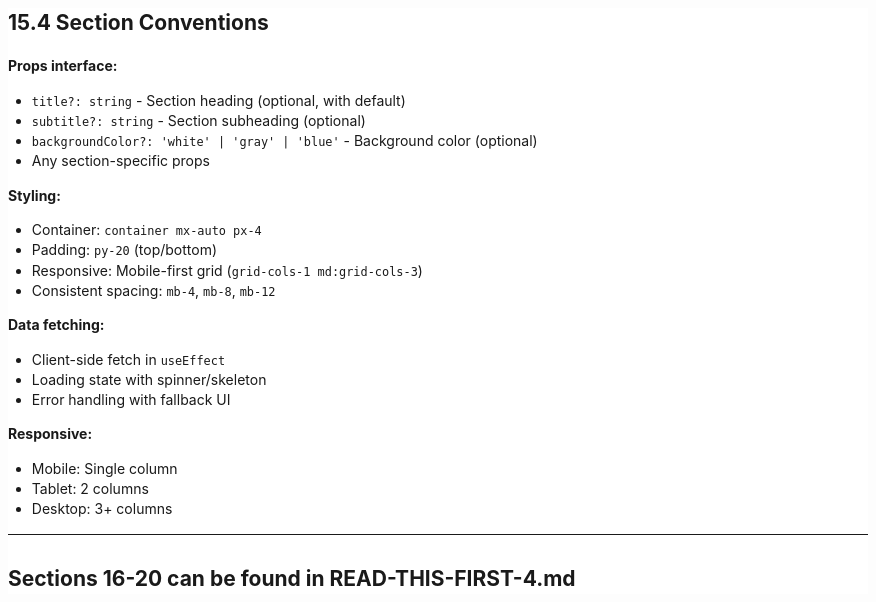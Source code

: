 ## 15.4 Section Conventions

**Props interface:**
- `title?: string` - Section heading (optional, with default)
- `subtitle?: string` - Section subheading (optional)
- `backgroundColor?: 'white' | 'gray' | 'blue'` - Background color (optional)
- Any section-specific props

**Styling:**
- Container: `container mx-auto px-4`
- Padding: `py-20` (top/bottom)
- Responsive: Mobile-first grid (`grid-cols-1 md:grid-cols-3`)
- Consistent spacing: `mb-4`, `mb-8`, `mb-12`

**Data fetching:**
- Client-side fetch in `useEffect`
- Loading state with spinner/skeleton
- Error handling with fallback UI

**Responsive:**
- Mobile: Single column
- Tablet: 2 columns
- Desktop: 3+ columns

---

## Sections 16-20 can be found in READ-THIS-FIRST-4.md